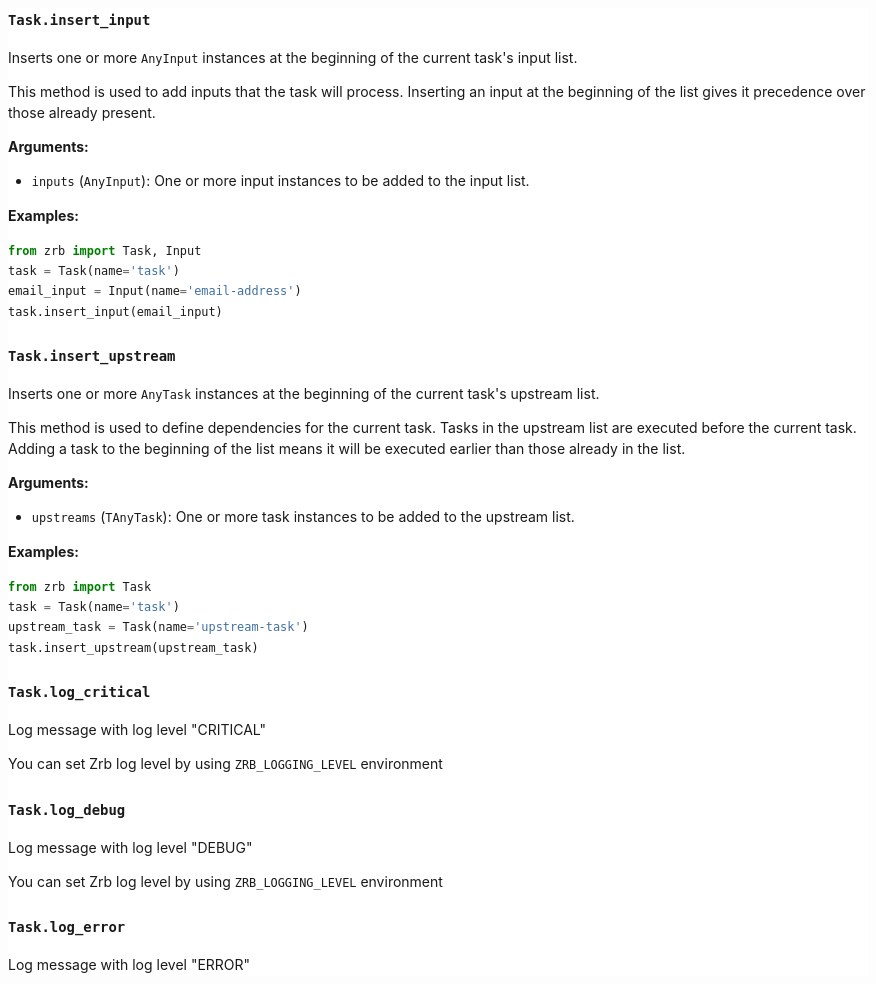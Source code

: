 
### `Task.insert_input`

Inserts one or more `AnyInput` instances at the beginning of the current task's input list.

This method is used to add inputs that the task will process. Inserting an input at the beginning
of the list gives it precedence over those already present.

__Arguments:__

- `inputs` (`AnyInput`): One or more input instances to be added to the input list.

__Examples:__

```python
from zrb import Task, Input
task = Task(name='task')
email_input = Input(name='email-address')
task.insert_input(email_input)
```


### `Task.insert_upstream`

Inserts one or more `AnyTask` instances at the beginning of the current task's upstream list.

This method is used to define dependencies for the current task. Tasks in the upstream list are
executed before the current task. Adding a task to the beginning of the list means it will be
executed earlier than those already in the list.

__Arguments:__

- `upstreams` (`TAnyTask`): One or more task instances to be added to the upstream list.

__Examples:__

```python
from zrb import Task
task = Task(name='task')
upstream_task = Task(name='upstream-task')
task.insert_upstream(upstream_task)
```


### `Task.log_critical`

Log message with log level "CRITICAL"

You can set Zrb log level by using `ZRB_LOGGING_LEVEL` environment

### `Task.log_debug`

Log message with log level "DEBUG"

You can set Zrb log level by using `ZRB_LOGGING_LEVEL` environment

### `Task.log_error`

Log message with log level "ERROR"
